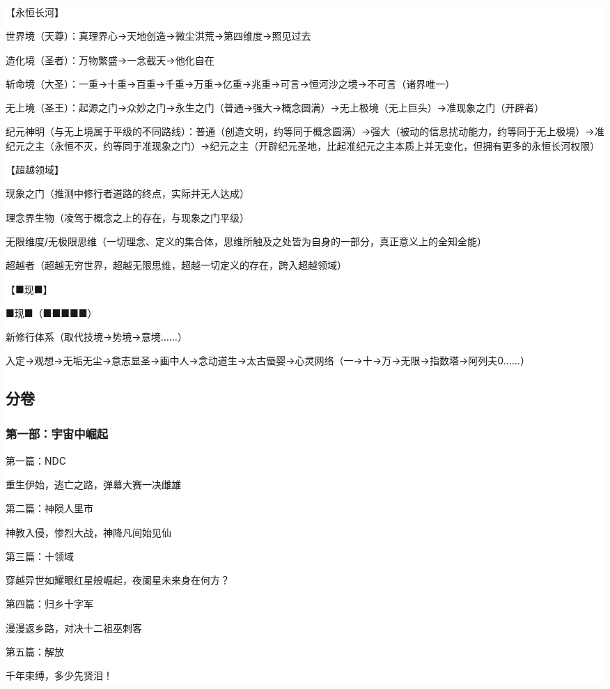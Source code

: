 【永恒长河】  

世界境（天尊）：真理界心→天地创造→微尘洪荒→第四维度→照见过去  

造化境（圣者）：万物繁盛→一念截天→他化自在  

斩命境（大圣）：一重→十重→百重→千重→万重→亿重→兆重→可言→恒河沙之境→不可言（诸界唯一）  

无上境（圣王）：起源之门→众妙之门→永生之门（普通→强大→概念圆满）→无上极境（无上巨头）→准现象之门（开辟者）  

纪元神明（与无上境属于平级的不同路线）：普通（创造文明，约等同于概念圆满）→强大（被动的信息扰动能力，约等同于无上极境）→准纪元之主（永恒不灭，约等同于准现象之门）→纪元之主（开辟纪元圣地，比起准纪元之主本质上并无变化，但拥有更多的永恒长河权限）  

【超越领域】  

现象之门（推测中修行者道路的终点，实际并无人达成）  

理念界生物（凌驾于概念之上的存在，与现象之门平级）  

无限维度/无极限思维（一切理念、定义的集合体，思维所触及之处皆为自身的一部分，真正意义上的全知全能）  

超越者（超越无穷世界，超越无限思维，超越一切定义的存在，跨入超越领域）  

【■现■】  

■现■（■■■■■）  

  
  
新修行体系（取代技境→势境→意境……）  

入定→观想→无垢无尘→意志显圣→画中人→念动道生→太古蜃婴→心灵网络（一→十→万→无限→指数塔→阿列夫0……）  

  


## 分卷

### 第一部：宇宙中崛起
  
第一篇：NDC  

重生伊始，逃亡之路，弹幕大赛一决雌雄  

  
  
第二篇：神陨人里市  

神教入侵，惨烈大战，神降凡间始见仙  

  
  
第三篇：十领域  

穿越异世如耀眼红星般崛起，夜阑星未来身在何方？  

  
  
第四篇：归乡十字军  

漫漫返乡路，对决十二祖巫刺客  

  
  
第五篇：解放  

千年束缚，多少先贤泪！  
